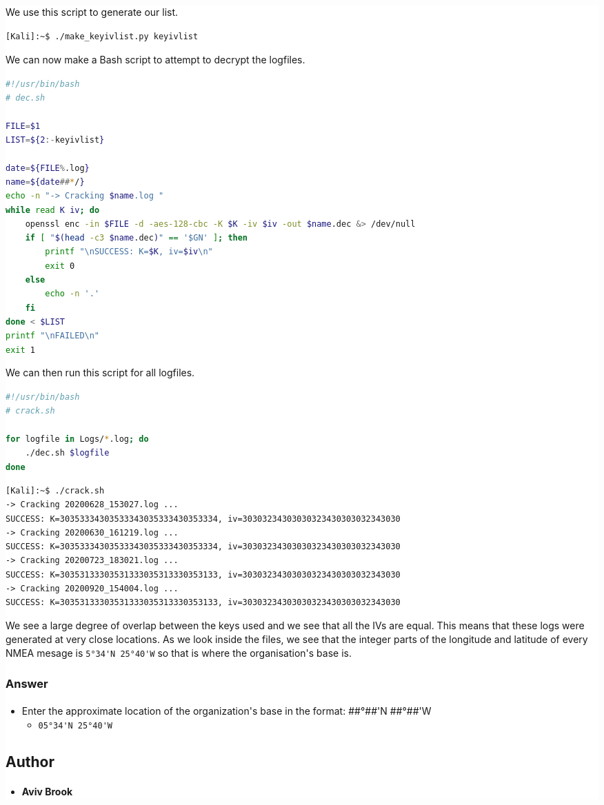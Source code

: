 We use this script to generate our list.

```
[Kali]:~$ ./make_keyivlist.py keyivlist
```

We can now make a Bash script to attempt to decrypt the logfiles.

```bash
#!/usr/bin/bash
# dec.sh

FILE=$1
LIST=${2:-keyivlist}

date=${FILE%.log}
name=${date##*/}
echo -n "-> Cracking $name.log "
while read K iv; do
    openssl enc -in $FILE -d -aes-128-cbc -K $K -iv $iv -out $name.dec &> /dev/null
    if [ "$(head -c3 $name.dec)" == '$GN' ]; then
        printf "\nSUCCESS: K=$K, iv=$iv\n"
        exit 0
    else
        echo -n '.'
    fi
done < $LIST
printf "\nFAILED\n"
exit 1
```

We can then run this script for all logfiles.

```bash
#!/usr/bin/bash
# crack.sh

for logfile in Logs/*.log; do
    ./dec.sh $logfile
done
```

```
[Kali]:~$ ./crack.sh
-> Cracking 20200628_153027.log ...
SUCCESS: K=30353334303533343035333430353334, iv=30303234303030323430303032343030
-> Cracking 20200630_161219.log ...
SUCCESS: K=30353334303533343035333430353334, iv=30303234303030323430303032343030
-> Cracking 20200723_183021.log ...
SUCCESS: K=30353133303531333035313330353133, iv=30303234303030323430303032343030
-> Cracking 20200920_154004.log ...
SUCCESS: K=30353133303531333035313330353133, iv=30303234303030323430303032343030
```

We see a large degree of overlap between the keys used and we see that all the IVs are equal. This means that these logs were generated at very close locations. As we look inside the files, we see that the integer parts of the longitude and latitude of every NMEA mesage is `5°34'N 25°40'W` so that is where the organisation's base is.

### Answer

* Enter the approximate location of the organization's base in the format: ##°##'N ##°##'W
  * `05°34'N 25°40'W`


## Author

* **Aviv Brook**